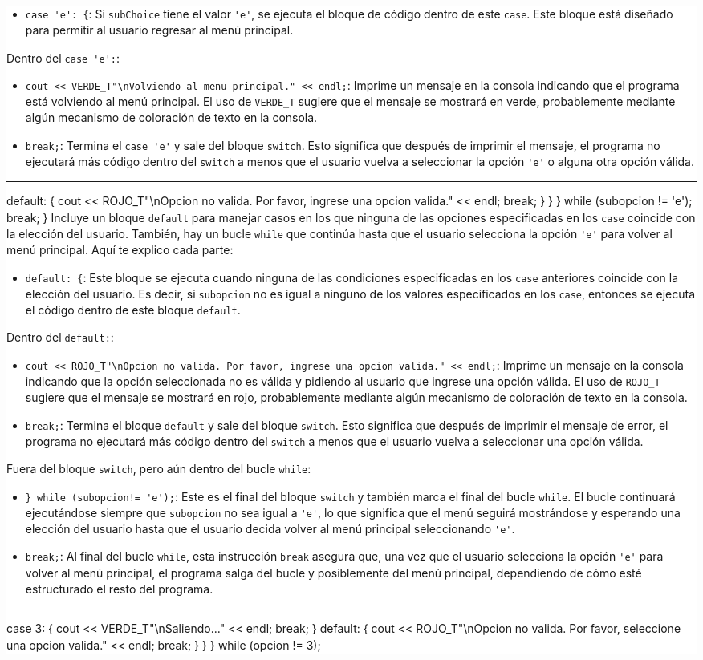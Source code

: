 
- `case 'e': {`: Si `subChoice` tiene el valor `'e'`, se ejecuta el bloque de código dentro de este `case`. Este bloque está diseñado para permitir al usuario regresar al menú principal.

Dentro del `case 'e':`:

- `cout << VERDE_T"\nVolviendo al menu principal." << endl;`: Imprime un mensaje en la consola indicando que el programa está volviendo al menú principal. El uso de `VERDE_T` sugiere que el mensaje se mostrará en verde, probablemente mediante algún mecanismo de coloración de texto en la consola.

- `break;`: Termina el `case 'e'` y sale del bloque `switch`. Esto significa que después de imprimir el mensaje, el programa no ejecutará más código dentro del `switch` a menos que el usuario vuelva a seleccionar la opción `'e'` o alguna otra opción válida.

*****

default: {
                            cout << ROJO_T"\nOpcion no valida. Por favor, ingrese una opcion valida." << endl;
                            break;
                        }
                    }
                } while (subopcion != 'e');
                break;
            }
Incluye un bloque `default` para manejar casos en los que ninguna de las opciones especificadas en los `case` coincide con la elección del usuario. También, hay un bucle `while` que continúa hasta que el usuario selecciona la opción `'e'` para volver al menú principal. Aquí te explico cada parte:

- `default: {`: Este bloque se ejecuta cuando ninguna de las condiciones especificadas en los `case` anteriores coincide con la elección del usuario. Es decir, si `subopcion` no es igual a ninguno de los valores especificados en los `case`, entonces se ejecuta el código dentro de este bloque `default`.

Dentro del `default:`:

- `cout << ROJO_T"\nOpcion no valida. Por favor, ingrese una opcion valida." << endl;`: Imprime un mensaje en la consola indicando que la opción seleccionada no es válida y pidiendo al usuario que ingrese una opción válida. El uso de `ROJO_T` sugiere que el mensaje se mostrará en rojo, probablemente mediante algún mecanismo de coloración de texto en la consola.

- `break;`: Termina el bloque `default` y sale del bloque `switch`. Esto significa que después de imprimir el mensaje de error, el programa no ejecutará más código dentro del `switch` a menos que el usuario vuelva a seleccionar una opción válida.

Fuera del bloque `switch`, pero aún dentro del bucle `while`:

- `} while (subopcion!= 'e');`: Este es el final del bloque `switch` y también marca el final del bucle `while`. El bucle continuará ejecutándose siempre que `subopcion` no sea igual a `'e'`, lo que significa que el menú seguirá mostrándose y esperando una elección del usuario hasta que el usuario decida volver al menú principal seleccionando `'e'`.

- `break;`: Al final del bucle `while`, esta instrucción `break` asegura que, una vez que el usuario selecciona la opción `'e'` para volver al menú principal, el programa salga del bucle y posiblemente del menú principal, dependiendo de cómo esté estructurado el resto del programa.

******
case 3: {
                cout << VERDE_T"\nSaliendo..." << endl;
                break;
            }
            default: {
                cout << ROJO_T"\nOpcion no valida. Por favor, seleccione una opcion valida." << endl;
                break;
            }
        }
    } while (opcion != 3);

